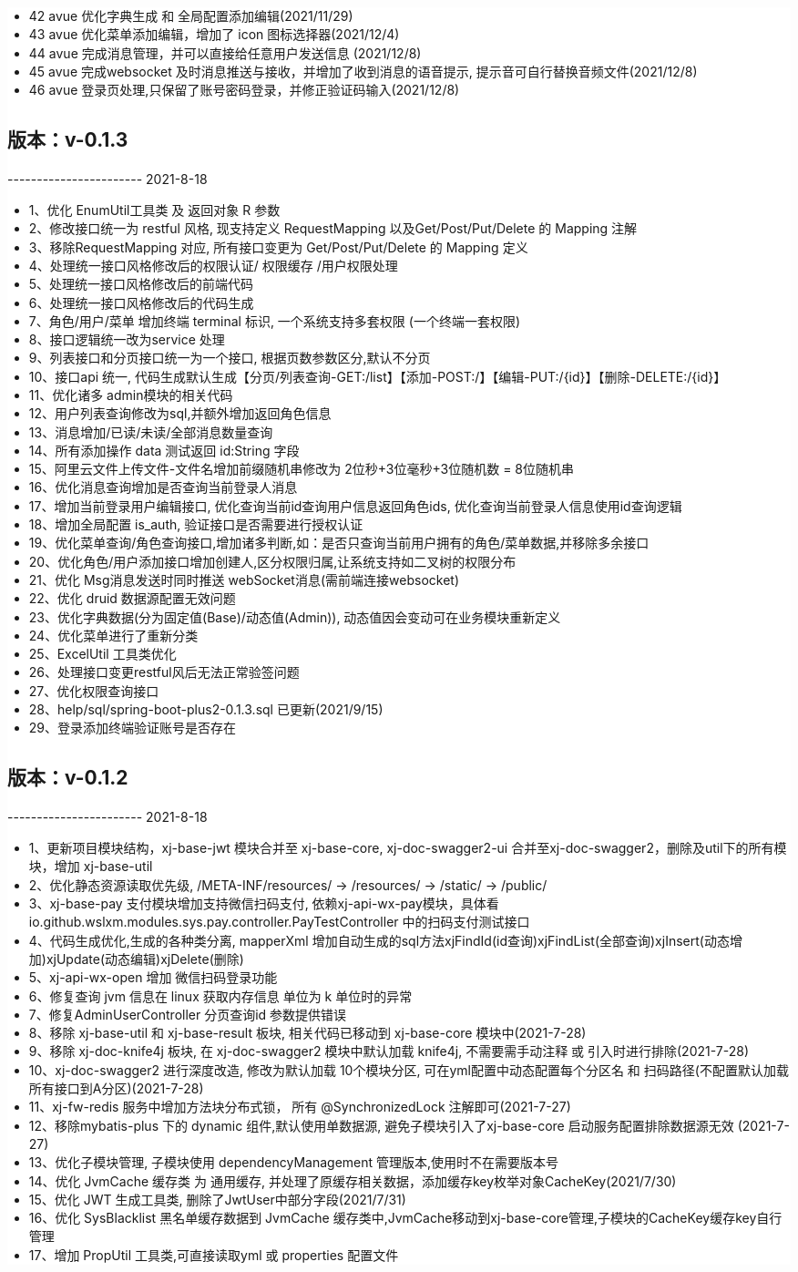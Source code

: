 - 42 avue 优化字典生成 和 全局配置添加编辑(2021/11/29)
- 43 avue 优化菜单添加编辑，增加了 icon 图标选择器(2021/12/4)
- 44 avue 完成消息管理，并可以直接给任意用户发送信息 (2021/12/8)
- 45 avue 完成websocket 及时消息推送与接收，并增加了收到消息的语音提示, 提示音可自行替换音频文件(2021/12/8)
- 46 avue 登录页处理,只保留了账号密码登录，并修正验证码输入(2021/12/8)

## 版本：v-0.1.3

----------------------- 2021-8-18

- 1、优化 EnumUtil工具类 及 返回对象 R 参数
- 2、修改接口统一为 restful 风格, 现支持定义 RequestMapping 以及Get/Post/Put/Delete 的 Mapping 注解
- 3、移除RequestMapping 对应, 所有接口变更为 Get/Post/Put/Delete 的 Mapping 定义
- 4、处理统一接口风格修改后的权限认证/ 权限缓存 /用户权限处理
- 5、处理统一接口风格修改后的前端代码
- 6、处理统一接口风格修改后的代码生成
- 7、角色/用户/菜单 增加终端 terminal 标识, 一个系统支持多套权限 (一个终端一套权限)
- 8、接口逻辑统一改为service 处理
- 9、列表接口和分页接口统一为一个接口, 根据页数参数区分,默认不分页
- 10、接口api 统一, 代码生成默认生成【分页/列表查询-GET:/list】【添加-POST:/】【编辑-PUT:/{id}】【删除-DELETE:/{id}】
- 11、优化诸多 admin模块的相关代码
- 12、用户列表查询修改为sql,并额外增加返回角色信息
- 13、消息增加/已读/未读/全部消息数量查询
- 14、所有添加操作 data 测试返回 id:String 字段
- 15、阿里云文件上传文件-文件名增加前缀随机串修改为 2位秒+3位毫秒+3位随机数 = 8位随机串
- 16、优化消息查询增加是否查询当前登录人消息
- 17、增加当前登录用户编辑接口, 优化查询当前id查询用户信息返回角色ids, 优化查询当前登录人信息使用id查询逻辑
- 18、增加全局配置 is_auth, 验证接口是否需要进行授权认证
- 19、优化菜单查询/角色查询接口,增加诸多判断,如：是否只查询当前用户拥有的角色/菜单数据,并移除多余接口
- 20、优化角色/用户添加接口增加创建人,区分权限归属,让系统支持如二叉树的权限分布
- 21、优化 Msg消息发送时同时推送 webSocket消息(需前端连接websocket)
- 22、优化 druid 数据源配置无效问题
- 23、优化字典数据(分为固定值(Base)/动态值(Admin)), 动态值因会变动可在业务模块重新定义
- 24、优化菜单进行了重新分类
- 25、ExcelUtil 工具类优化
- 26、处理接口变更restful风后无法正常验签问题
- 27、优化权限查询接口
- 28、help/sql/spring-boot-plus2-0.1.3.sql 已更新(2021/9/15)
- 29、登录添加终端验证账号是否存在

## 版本：v-0.1.2

----------------------- 2021-8-18

- 1、更新项目模块结构，xj-base-jwt 模块合并至 xj-base-core, xj-doc-swagger2-ui 合并至xj-doc-swagger2，删除及util下的所有模块，增加 xj-base-util
- 2、优化静态资源读取优先级, /META-INF/resources/ -> /resources/ -> /static/ -> /public/
- 3、xj-base-pay 支付模块增加支持微信扫码支付, 依赖xj-api-wx-pay模块，具体看 io.github.wslxm.modules.sys.pay.controller.PayTestController 中的扫码支付测试接口
- 4、代码生成优化,生成的各种类分离, mapperXml 增加自动生成的sql方法xjFindId(id查询)xjFindList(全部查询)xjInsert(动态增加)xjUpdate(动态编辑)xjDelete(删除)
- 5、xj-api-wx-open 增加 微信扫码登录功能
- 6、修复查询 jvm 信息在 linux 获取内存信息 单位为 k 单位时的异常
- 7、修复AdminUserController 分页查询id 参数提供错误
- 8、移除 xj-base-util 和 xj-base-result 板块, 相关代码已移动到 xj-base-core 模块中(2021-7-28)
- 9、移除 xj-doc-knife4j 板块, 在 xj-doc-swagger2 模块中默认加载 knife4j, 不需要需手动注释 或 引入时进行排除(2021-7-28)
- 10、xj-doc-swagger2 进行深度改造, 修改为默认加载 10个模块分区, 可在yml配置中动态配置每个分区名 和 扫码路径(不配置默认加载所有接口到A分区)(2021-7-28)
- 11、xj-fw-redis 服务中增加方法块分布式锁， 所有 @SynchronizedLock 注解即可(2021-7-27)
- 12、移除mybatis-plus 下的 dynamic 组件,默认使用单数据源, 避免子模块引入了xj-base-core 启动服务配置排除数据源无效 (2021-7-27)
- 13、优化子模块管理, 子模块使用 dependencyManagement 管理版本,使用时不在需要版本号
- 14、优化 JvmCache 缓存类 为 通用缓存, 并处理了原缓存相关数据，添加缓存key枚举对象CacheKey(2021/7/30)
- 15、优化 JWT 生成工具类, 删除了JwtUser中部分字段(2021/7/31)
- 16、优化 SysBlacklist 黑名单缓存数据到 JvmCache 缓存类中,JvmCache移动到xj-base-core管理,子模块的CacheKey缓存key自行管理
- 17、增加 PropUtil 工具类,可直接读取yml 或 properties 配置文件